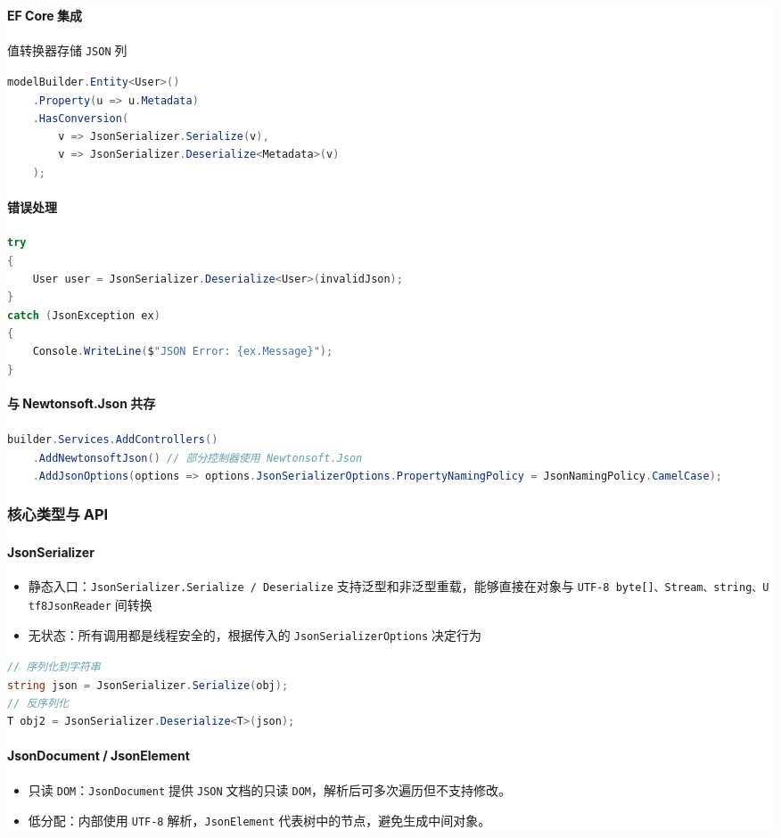 #### EF Core 集成

值转换器存储 `JSON` 列

```csharp
modelBuilder.Entity<User>()
    .Property(u => u.Metadata)
    .HasConversion(
        v => JsonSerializer.Serialize(v),
        v => JsonSerializer.Deserialize<Metadata>(v)
    );
```

#### 错误处理

```csharp
try
{
    User user = JsonSerializer.Deserialize<User>(invalidJson);
}
catch (JsonException ex)
{
    Console.WriteLine($"JSON Error: {ex.Message}");
}   
```

#### 与 Newtonsoft.Json 共存

```csharp
builder.Services.AddControllers()
    .AddNewtonsoftJson() // 部分控制器使用 Newtonsoft.Json
    .AddJsonOptions(options => options.JsonSerializerOptions.PropertyNamingPolicy = JsonNamingPolicy.CamelCase);
```

### 核心类型与 API

#### JsonSerializer

* 静态入口：`JsonSerializer.Serialize / Deserialize` 支持泛型和非泛型重载，能够直接在对象与 `UTF-8 byte[]、Stream、string、Utf8JsonReader` 间转换

* 无状态：所有调用都是线程安全的，根据传入的 `JsonSerializerOptions` 决定行为

```csharp
// 序列化到字符串
string json = JsonSerializer.Serialize(obj);
// 反序列化
T obj2 = JsonSerializer.Deserialize<T>(json);
```

#### JsonDocument / JsonElement

* 只读 `DOM`：`JsonDocument` 提供 `JSON` 文档的只读 `DOM`，解析后可多次遍历但不支持修改。

* 低分配：内部使用 `UTF-8` 解析，`JsonElement` 代表树中的节点，避免生成中间对象。
